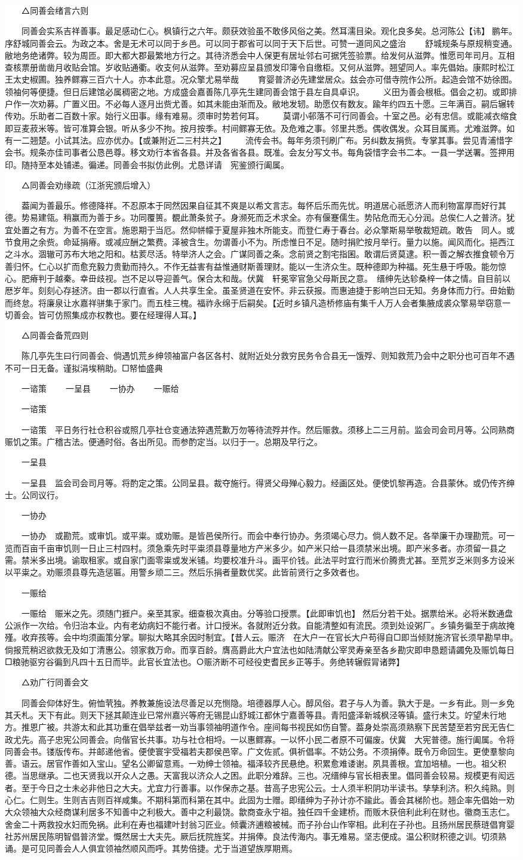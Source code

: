 　　△同善会绪言六则 

　　同善会实系吉祥善事。最足感动仁心。枫镇行之六年。颇获效验虽不敢侈风俗之美。然耳濡目染。观化良多矣。总河陈公【讳】 鹏年。序舒城同善会云。为政之本。舍是无术可以同于乡邑。可以同于郡省可以同于天下后世。可赞一道同风之盛治 
　　舒城规条与原规稍变通。敝地务绝诸弊。较为周匝。即大都大郡最繁地方行之。其待济悉会中人保更有居址邻右可据凭签验票。给发何从滋弊。惟愿司年司月。互相查核票册凿凿月收贴会馆。岁收贴通衢。收支何从滋弊。至劝募应呈县颁发印簿令自缴柜。又何从滋弊。翘望同人。率先倡始。康熙时松江王太史椒圃。独养鳏寡三百六十人。亦本此意。况众擎尤易举哉 
　　育婴普济必先建堂居众。兹会亦可借寺院作公所。起造会馆不妨徐图。领袖何等便捷。但日后建馆必属稠密之地。方成盛会嘉善陈几亭先生建同善会馆于县左自具卓识。 
　　义田为善会根柢。倡会之初。或即排户作一次劝募。广置义田。不必每人逐月出赀尤善。如其未能由渐而及。敝地发轫。助愿仅有数友。踰年约四五十愿。三年满百。嗣后辗转传劝。乐助者二百数十家。始行义田事。缘有难易。须审时势若何耳。 
　　莫谓小邨落不可行同善会。十室之邑。必有忠信。或能减衣缩食即豆麦菽米等。皆可准算会银。听从多少不拘。按月按季。村间鳏寡无依。及危难之事。邻里共悉。偶收偶发。众耳目属焉。尤难滋弊。如有一二翘楚。小试其法。应亦优办。【或兼附近二三村共之】 
　　流传会书。每年务须刊刷广布。另纠数友捐赀。专掌其事。尝见青浦惜字会书。规条亦佳司事者公恳邑尊。移文劝行本省各县。并及各省各县。既准。会友分写文书。每角袋惜字会书二本。一县一学送署。签押用印。随持至本处铺递。徧递。同善会书拟仿此例。尤恳详请　宪鉴颁行阖属。 

　　△同善会劝缘疏（江浙宪颁后增入） 

　　葢闻为善最乐。修德降祥。不忍原本于同然因果自征其不爽是以希文言志。每怀后乐而先忧。明道居心祇愿济人而利物富厚而好行其德。势易建瓴。稍赢而为善于乡。功同覆篑。覩此萧条贫子。身濒死而乏术求全。亦有偃蹇儒生。势阽危而无心分润。总俟仁人之普济。犹宜处置之有方。为善不在空言。施恩期于当厄。然仰帡幪于夏屋非独木所能支。而登仁寿于春台。必众擎斯易举敬裁短疏。敢告　同人。或节食用之余赀。命延捐瘠。或减应酬之繁费。泽被含生。勿谓善小不为。所虑惟日不足。随时捐贮按月举行。量力以施。闻风而化。挹西江之斗水。涸辙可苏布大地之阳和。枯荄尽活。特举济人之会。广谋同善之条。念前贤之割宅指囷。敢谓后贤莫逮。积一善之解衣推食顿令万善归怀。仁心以扩而愈充毅力贵勤而持久。不作无益害有益惟通财斯善理财。能以一生济众生。既种德即为种福。死生悬于呼吸。能勿惊心。肥瘠判于越秦。幸毌歧视。岂不足以导迎善气。保合太和哉。伏冀　轩冕宰官急父母斯民之意。　缙绅先达轸桑梓一体之情。自目前以厯岁年。刻刻心存拯济。由一郡以行直省。人人共享生全。虽圣贤道在安怀。非云获报。而惠迪捷于影响岂曰无知。务身体而力行。毌始勤而终怠。将廉泉让水嘉祥骈集于家门。而五桂三槐。福祚永绵于后嗣矣。【近时乡镇凡造桥修庙有集千人万人会者集腋成裘众擎易举窃意一切善会。皆可仿照集成亦权教也。要在经理得人耳。】 

　　△同善会备荒四则 

　　陈几亭先生曰行同善会、倘遇饥荒乡绅领袖富户各区各村、就附近处分救穷民务令合县无一饿殍、则知救荒乃会中之职分也可百年不遇不可一日无备。谨拟涓埃稍助。□帑恤盛典 

　　一谘策 
　　一呈县 
　　一协办 
　　一赈给 

　　一谘策 

　　一谘策　平日务行社仓积谷或照几亭社仓变通法猝遇荒歉万勿等待流殍并作。然后赈救。须移上二三月前。监会司会司月等。公同熟商赈饥之策。广稽古法。便通时俗。各出所见。而参酌定当。以归于一。总期及早行之。 

　　一呈县 

　　一呈县　监会司会司月等。将酌定之策。公同呈县。裁夺施行。得贤父母殚心毅力。经画区处。便使饥黎再造。合县蒙休。或仍传齐绅士。公同议行。 

　　一协办 

　　一协办　或勘荒。或审饥。或平粜。或劝赈。是皆邑侯所行。而会中奉行协办。务须竭心尽力。倘人数不足。各举廉干办理勘荒。可一览而百亩千亩审饥则一日止三村四村。须急乘先时平粜须县尊量地方产米多少。如产米只给一县须禁米出境。即产米多者。亦须留一县之需。禁米多出境。谕取租家。或自家门面零粜或发米铺。均要校准升斗。画平价钱。此法平时宜行而米价腾贵尤甚。至荒岁乏米则多方设米以平粜之。劝赈须县尊先造惩匾。用警乡顽二三。然后乐捐者量数优奖。此皆前贤行之多效者也。 

　　一赈给 

　　一赈给　赈米之先。须随门捱户。亲至其家。细查极次真由。分等验口授票。【此即审饥也】 然后分若干处。据票给米。必将米数通盘公派作一次给。令归治本业。内有老幼病妇不能行者。计口授米。各就附近分救。自能清整如有流民。须到处设粥厂。乡镇务徧至于病故掩殣。收弃孩等。会中均须画策分掌。聊拟大略其余因时制宜。【昔人云。赈济　在大户一在官长大户苟得自□即当倾财施济官长须早勘早申。倘报荒稍迟欲救无及如丁清惠公。领家救万命。而享百龄。膺高爵此大户宜法也如陆清献公宰灵寿亲至各乡勘灾即申恳题请蠲免及赈饥每日□粮驰驱穷谷徧到凡四十五日而毕。此官长宜法也。○赈济断不可经役吏耆民乡正等手。务绝转辗假冐诸弊】 

　　△劝广行同善会文 

　　同善会仰体好生。俯恤茕独。养教兼施设法尽善足以充恻隐。培德器厚人心。醇风俗。君子与人为善。孰大于是。一乡有此。则一乡免其夭札。天下有此。则天下拯其颠连业已常州嘉兴等府无锡昆山舒城江都休宁嘉善等县。青阳盛泽新城枫泾等镇。盛行未艾。竚望未行地方。推恩广被。共游太和此其功重在倡举兹者一劝当事领袖明道作令。座间每书视民如伤自警。葢身处崇高须熟察下民苦楚至若穷民无告仁政尤先。高子忠宪公同善会。向偕官长共事。功与社仓相埒。一以惠鳏寡。一以怀小民二者原不可偏废。伏冀　大宪普德。施行阖属。令将同善会书。镂版传布。并邮递他省。便使寰宇受福若夫郡侯邑宰。广文佐贰。俱祈倡率。不妨公务。不须捐俸。既令万命回生。更使羣黎向善。语云。居官作善如入宝山。望名公卿留意焉。一劝绅士领袖。福泽较齐民悬绝。积累愈难诿谢。夙具善根。宜加培植。一也。祖父积德。当思继承。二也天贤我以开众人之愚。天富我以济众人之困。此职分难辞。三也。况缙绅与官长相表里。倡同善会较易。规模更有闳远者。至于今日之士未必非他日之大夫。尤宜力行善事。以作保赤之基。昔高子忠宪公云。士人须半积阴功半读书。孳孳利济。积久纯熟。则心仁。仁则生。生则吉吉则百祥咸集。不期科第而科第在其中。此固为士赠。即缙绅为子孙计亦不踰此。善会其梯阶也。翘企率先倡始一劝大众领袖大众经商谋利居多不知善中之利极大。善中之利最饶。歙商查永宁祖。独任四千金建桥。而贩木获倍利此利在财也。徽商玉志仁。舍金二十两救投水妇而免祸。此利在寿也福建叶封翁习匠业。倾囊济逋粮被械。而子孙台山作宰相。此利在子孙也。且扬州居民蔡琏倡育婴社苏州居民陈明智倡普济堂。慨然居士大夫先。厥后抚院旌奖。并捐俸。良法传海内。事无难易。坚志便成。温公积财积德之训。切须熟诵。是可见同善会人人俱宜领袖然顺风而呼。其势倍捷。尤于当道望族厚期焉。 
